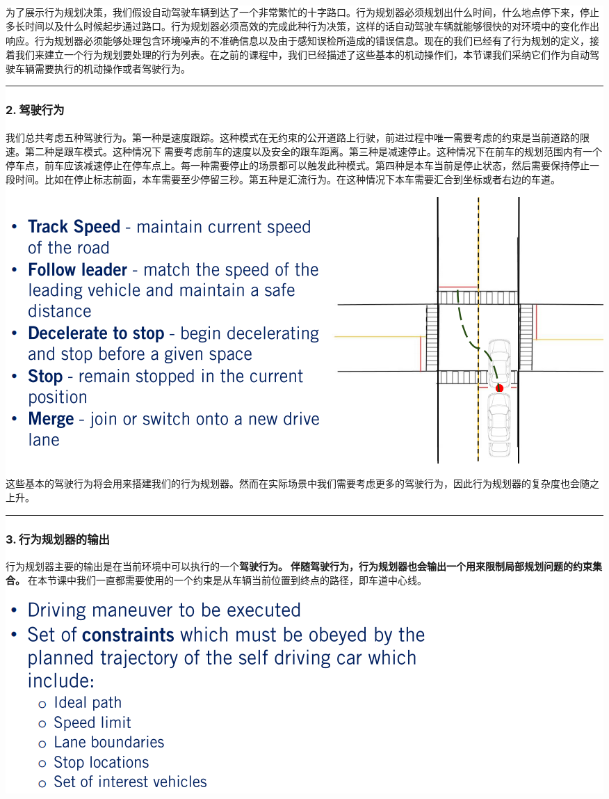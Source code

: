 为了展示行为规划决策，我们假设自动驾驶车辆到达了一个非常繁忙的十字路口。行为规划器必须规划出什么时间，什么地点停下来，停止多长时间以及什么时候起步通过路口。行为规划器必须高效的完成此种行为决策，这样的话自动驾驶车辆就能够很快的对环境中的变化作出响应。行为规划器必须能够处理包含环境噪声的不准确信息以及由于感知误检所造成的错误信息。现在的我们已经有了行为规划的定义，接着我们来建立一个行为规划要处理的行为列表。在之前的课程中，我们已经描述了这些基本的机动操作们，本节课我们采纳它们作为自动驾驶车辆需要执行的机动操作或者驾驶行为。 

---

### 2. 驾驶行为

我们总共考虑五种驾驶行为。第一种是速度跟踪。这种模式在无约束的公开道路上行驶，前进过程中唯一需要考虑的约束是当前道路的限速。第二种是跟车模式。这种情况下 需要考虑前车的速度以及安全的跟车距离。第三种是减速停止。这种情况下在前车的规划范围内有一个停车点，前车应该减速停止在停车点上。每一种需要停止的场景都可以触发此种模式。第四种是本车当前是停止状态，然后需要保持停止一段时间。比如在停止标志前面，本车需要至少停留三秒。第五种是汇流行为。在这种情况下本车需要汇合到坐标或者右边的车道。 

![1565265937595](assets/1565265937595.png)

这些基本的驾驶行为将会用来搭建我们的行为规划器。然而在实际场景中我们需要考虑更多的驾驶行为，因此行为规划器的复杂度也会随之上升。 

---

### 3. 行为规划器的输出

行为规划器主要的输出是在当前环境中可以执行的一个**驾驶行为。** **伴随驾驶行为，行为规划器也会输出一个用来限制局部规划问题的约束集合。** 在本节课中我们一直都需要使用的一个约束是从车辆当前位置到终点的路径，即车道中心线。

![1565266196151](assets/1565266196151.png)
